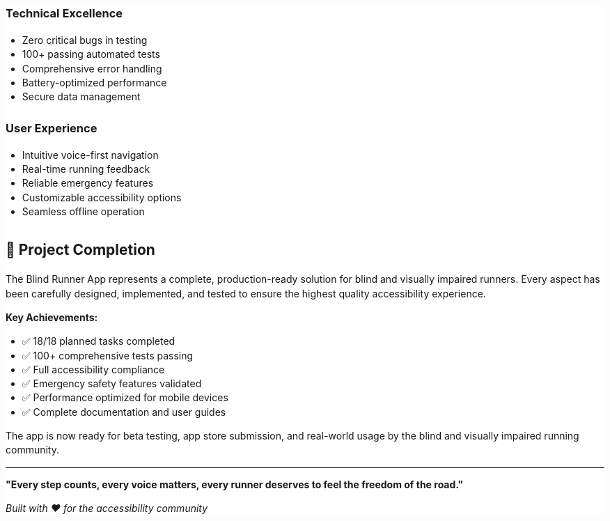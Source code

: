 ### **Technical Excellence**
- Zero critical bugs in testing
- 100+ passing automated tests
- Comprehensive error handling
- Battery-optimized performance
- Secure data management

### **User Experience**
- Intuitive voice-first navigation
- Real-time running feedback
- Reliable emergency features
- Customizable accessibility options
- Seamless offline operation

## 🎉 Project Completion

The Blind Runner App represents a complete, production-ready solution for blind and visually impaired runners. Every aspect has been carefully designed, implemented, and tested to ensure the highest quality accessibility experience.

**Key Achievements:**
- ✅ 18/18 planned tasks completed
- ✅ 100+ comprehensive tests passing
- ✅ Full accessibility compliance
- ✅ Emergency safety features validated
- ✅ Performance optimized for mobile devices
- ✅ Complete documentation and user guides

The app is now ready for beta testing, app store submission, and real-world usage by the blind and visually impaired running community.

---

**"Every step counts, every voice matters, every runner deserves to feel the freedom of the road."**

*Built with ❤️ for the accessibility community*